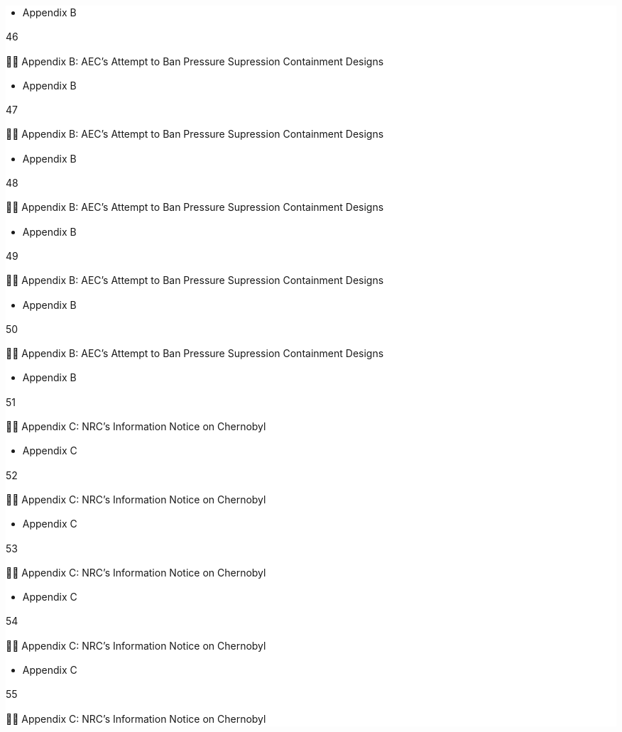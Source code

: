 + Appendix B

46

✛  Appendix B: AEC’s Attempt to Ban Pressure Supression
  Containment Designs

+ Appendix B

47

✛  Appendix B: AEC’s Attempt to Ban Pressure Supression
  Containment Designs

+ Appendix B

48

✛  Appendix B: AEC’s Attempt to Ban Pressure Supression
  Containment Designs

+ Appendix B

49

✛  Appendix B: AEC’s Attempt to Ban Pressure Supression
  Containment Designs

+ Appendix B

50

✛  Appendix B: AEC’s Attempt to Ban Pressure Supression
  Containment Designs

+ Appendix B

51

✛  Appendix C: NRC’s Information Notice on Chernobyl

+ Appendix C

52

✛  Appendix C: NRC’s Information Notice on Chernobyl

+ Appendix C

53

✛  Appendix C: NRC’s Information Notice on Chernobyl

+ Appendix C

54

✛  Appendix C: NRC’s Information Notice on Chernobyl

+ Appendix C

55

✛  Appendix C: NRC’s Information Notice on Chernobyl

